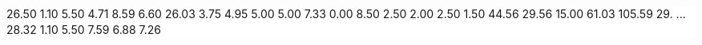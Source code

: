 <td class="yOk">26.50</td>

<td>1.10</td>

<td>5.50</td>

<td>4.71</td>

<td>8.59</td>

<td>6.60</td>

<td class="yOk">26.03</td>

<td>3.75</td>

<td>4.95</td>

<td>5.00</td>

<td>5.00</td>

<td>7.33</td>

<td>0.00</td>

<td class="yOk">8.50</td>

<td>2.50</td>

<td>2.00</td>

<td>2.50</td>

<td>1.50</td>

<td>44.56</td>

<td class="yOk">29.56</td>

<td class="yOk">15.00</td>

<td class="yOk">61.03</td>

<td class="yOk">105.59</td>

</tr>

<tr class="resRow">

<td>29.</td>

<td style="text-align:left;">...</td>

<td class="yOk">28.32</td>

<td>1.10</td>

<td>5.50</td>

<td>7.59</td>

<td>6.88</td>

<td>7.26</td>
